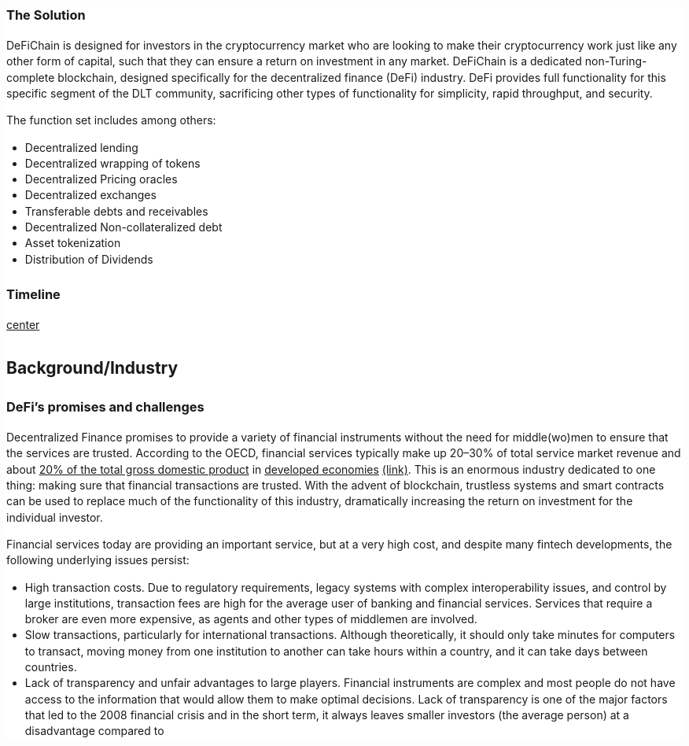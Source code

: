 ### The Solution

DeFiChain is designed for investors in the cryptocurrency market who are
looking to make their cryptocurrency work just like any other form of
capital, such that they can ensure a return on investment in any market.
DeFiChain is a dedicated non-Turing-complete blockchain, designed
specifically for the decentralized finance (DeFi) industry. DeFi
provides full functionality for this specific segment of the DLT
community, sacrificing other types of functionality for simplicity,
rapid throughput, and security.

The function set includes among others:

- Decentralized lending
- Decentralized wrapping of tokens
- Decentralized Pricing oracles
- Decentralized exchanges
- Transferable debts and receivables
- Decentralized Non-collateralized debt
- Asset tokenization
- Distribution of Dividends

### Timeline

[center](/File:Roadmap.png "wikilink")

## Background/Industry

### DeFi’s promises and challenges

Decentralized Finance promises to provide a variety of financial
instruments without the need for middle(wo)men to ensure that the
services are trusted. According to the OECD, financial services
typically make up 20–30% of total service market revenue and about [20%
of the total gross domestic
product](https://www.investopedia.com/terms/g/gdp.asp) in [developed
economies](https://www.investopedia.com/terms/d/developed-economy.asp)
[(link)](https://www.investopedia.com/ask/answers/030515/what-percentage-global-economy-comprised-financial-services-sector.asp).
This is an enormous industry dedicated to one thing: making sure that
financial transactions are trusted. With the advent of blockchain,
trustless systems and smart contracts can be used to replace much of the
functionality of this industry, dramatically increasing the return on
investment for the individual investor.

Financial services today are providing an important service, but at a
very high cost, and despite many fintech developments, the following
underlying issues persist:

- High transaction costs. Due to regulatory requirements, legacy systems
  with complex interoperability issues, and control by large
  institutions, transaction fees are high for the average user of
  banking and financial services. Services that require a broker are
  even more expensive, as agents and other types of middlemen are
  involved.
- Slow transactions, particularly for international transactions.
  Although theoretically, it should only take minutes for computers to
  transact, moving money from one institution to another can take hours
  within a country, and it can take days between countries.
- Lack of transparency and unfair advantages to large players. Financial
  instruments are complex and most people do not have access to the
  information that would allow them to make optimal decisions. Lack of
  transparency is one of the major factors that led to the 2008
  financial crisis and in the short term, it always leaves smaller
  investors (the average person) at a disadvantage compared to